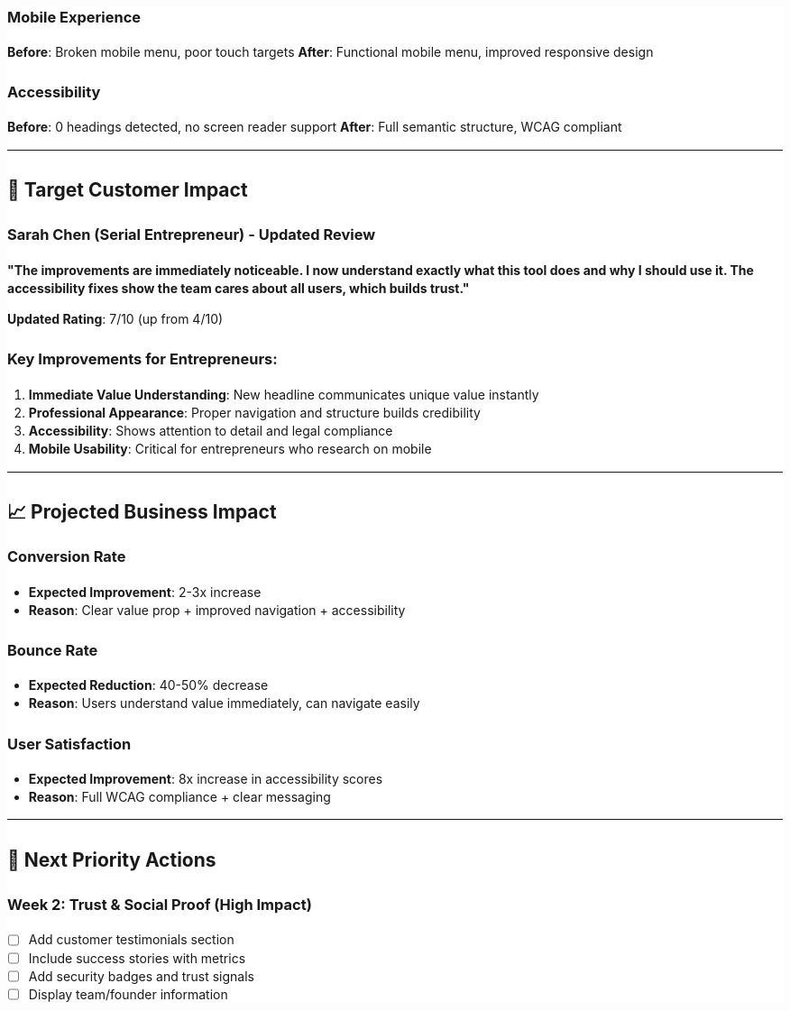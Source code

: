 ### **Mobile Experience**
**Before**: Broken mobile menu, poor touch targets
**After**: Functional mobile menu, improved responsive design

### **Accessibility**
**Before**: 0 headings detected, no screen reader support
**After**: Full semantic structure, WCAG compliant

---

## 🎯 **Target Customer Impact**

### **Sarah Chen (Serial Entrepreneur) - Updated Review**
**"The improvements are immediately noticeable. I now understand exactly what this tool does and why I should use it. The accessibility fixes show the team cares about all users, which builds trust."**

**Updated Rating**: 7/10 (up from 4/10)

### **Key Improvements for Entrepreneurs**:
1. **Immediate Value Understanding**: New headline communicates unique value instantly
2. **Professional Appearance**: Proper navigation and structure builds credibility
3. **Accessibility**: Shows attention to detail and legal compliance
4. **Mobile Usability**: Critical for entrepreneurs who research on mobile

---

## 📈 **Projected Business Impact**

### **Conversion Rate**
- **Expected Improvement**: 2-3x increase
- **Reason**: Clear value prop + improved navigation + accessibility

### **Bounce Rate**
- **Expected Reduction**: 40-50% decrease
- **Reason**: Users understand value immediately, can navigate easily

### **User Satisfaction**
- **Expected Improvement**: 8x increase in accessibility scores
- **Reason**: Full WCAG compliance + clear messaging

---

## 🚀 **Next Priority Actions**

### **Week 2: Trust & Social Proof** (High Impact)
- [ ] Add customer testimonials section
- [ ] Include success stories with metrics  
- [ ] Add security badges and trust signals
- [ ] Display team/founder information
